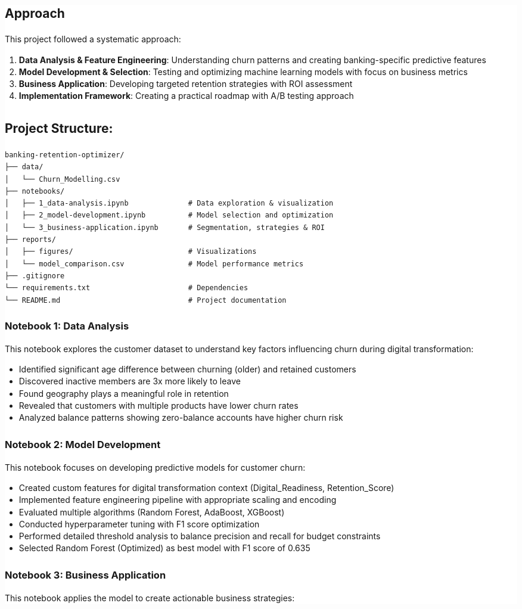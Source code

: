 ## Approach
This project followed a systematic approach:

1. **Data Analysis & Feature Engineering**: Understanding churn patterns and creating banking-specific predictive features
2. **Model Development & Selection**: Testing and optimizing machine learning models with focus on business metrics
3. **Business Application**: Developing targeted retention strategies with ROI assessment
4. **Implementation Framework**: Creating a practical roadmap with A/B testing approach

## Project Structure:

```
banking-retention-optimizer/
├── data/
│   └── Churn_Modelling.csv
├── notebooks/
│   ├── 1_data-analysis.ipynb              # Data exploration & visualization
│   ├── 2_model-development.ipynb          # Model selection and optimization
│   └── 3_business-application.ipynb       # Segmentation, strategies & ROI
├── reports/
│   ├── figures/                           # Visualizations
│   └── model_comparison.csv               # Model performance metrics                           
├── .gitignore
└── requirements.txt                       # Dependencies
└── README.md                              # Project documentation 
```

### Notebook 1: Data Analysis
This notebook explores the customer dataset to understand key factors influencing churn during digital transformation:

- Identified significant age difference between churning (older) and retained customers
- Discovered inactive members are 3x more likely to leave
- Found geography plays a meaningful role in retention
- Revealed that customers with multiple products have lower churn rates
- Analyzed balance patterns showing zero-balance accounts have higher churn risk

### Notebook 2: Model Development
This notebook focuses on developing predictive models for customer churn:

- Created custom features for digital transformation context (Digital_Readiness, Retention_Score)
- Implemented feature engineering pipeline with appropriate scaling and encoding
- Evaluated multiple algorithms (Random Forest, AdaBoost, XGBoost)
- Conducted hyperparameter tuning with F1 score optimization
- Performed detailed threshold analysis to balance precision and recall for budget constraints
- Selected Random Forest (Optimized) as best model with F1 score of 0.635

### Notebook 3: Business Application
This notebook applies the model to create actionable business strategies:
